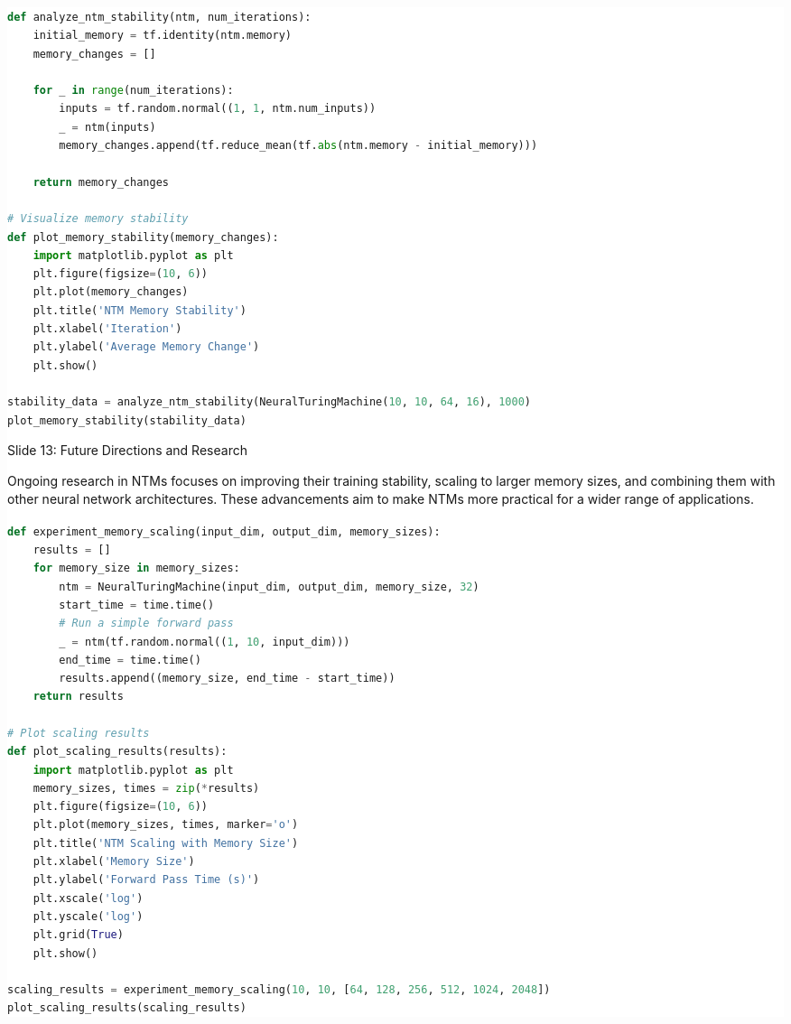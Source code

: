 ```python
def analyze_ntm_stability(ntm, num_iterations):
    initial_memory = tf.identity(ntm.memory)
    memory_changes = []
    
    for _ in range(num_iterations):
        inputs = tf.random.normal((1, 1, ntm.num_inputs))
        _ = ntm(inputs)
        memory_changes.append(tf.reduce_mean(tf.abs(ntm.memory - initial_memory)))
    
    return memory_changes

# Visualize memory stability
def plot_memory_stability(memory_changes):
    import matplotlib.pyplot as plt
    plt.figure(figsize=(10, 6))
    plt.plot(memory_changes)
    plt.title('NTM Memory Stability')
    plt.xlabel('Iteration')
    plt.ylabel('Average Memory Change')
    plt.show()

stability_data = analyze_ntm_stability(NeuralTuringMachine(10, 10, 64, 16), 1000)
plot_memory_stability(stability_data)
```

Slide 13: Future Directions and Research

Ongoing research in NTMs focuses on improving their training stability, scaling to larger memory sizes, and combining them with other neural network architectures. These advancements aim to make NTMs more practical for a wider range of applications.

```python
def experiment_memory_scaling(input_dim, output_dim, memory_sizes):
    results = []
    for memory_size in memory_sizes:
        ntm = NeuralTuringMachine(input_dim, output_dim, memory_size, 32)
        start_time = time.time()
        # Run a simple forward pass
        _ = ntm(tf.random.normal((1, 10, input_dim)))
        end_time = time.time()
        results.append((memory_size, end_time - start_time))
    return results

# Plot scaling results
def plot_scaling_results(results):
    import matplotlib.pyplot as plt
    memory_sizes, times = zip(*results)
    plt.figure(figsize=(10, 6))
    plt.plot(memory_sizes, times, marker='o')
    plt.title('NTM Scaling with Memory Size')
    plt.xlabel('Memory Size')
    plt.ylabel('Forward Pass Time (s)')
    plt.xscale('log')
    plt.yscale('log')
    plt.grid(True)
    plt.show()

scaling_results = experiment_memory_scaling(10, 10, [64, 128, 256, 512, 1024, 2048])
plot_scaling_results(scaling_results)
```
